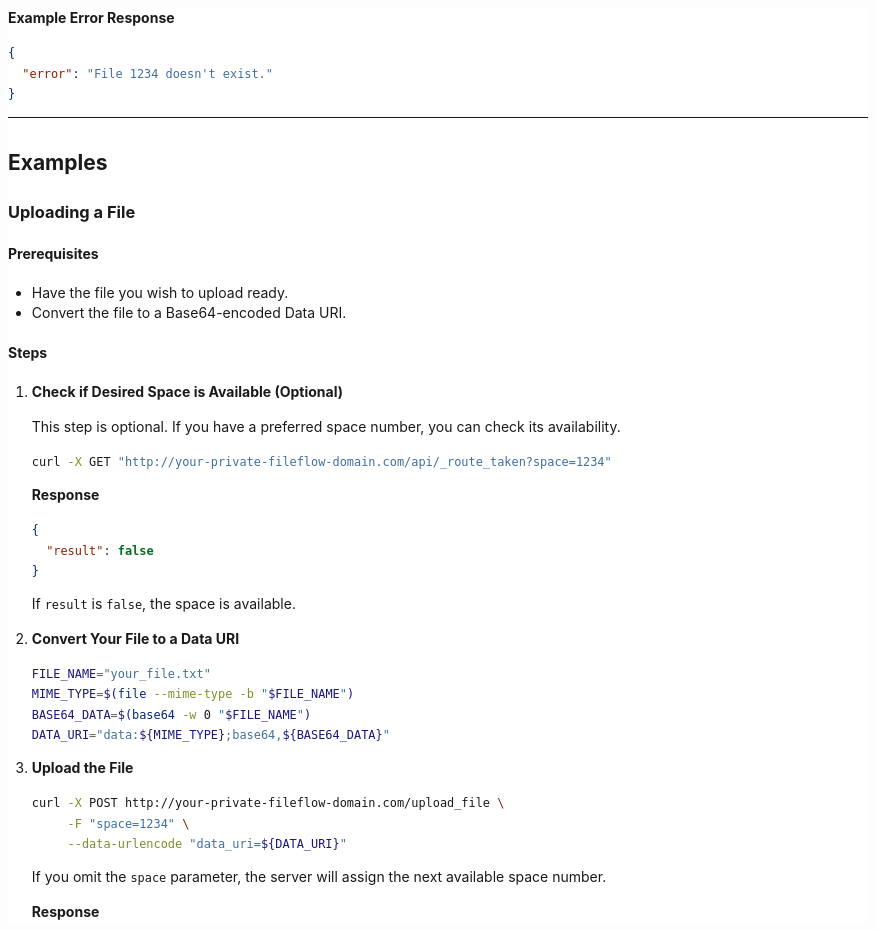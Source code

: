 **Example Error Response**

```json
{
  "error": "File 1234 doesn't exist."
}
```

---

## Examples

### Uploading a File

#### **Prerequisites**

- Have the file you wish to upload ready.
- Convert the file to a Base64-encoded Data URI.

#### **Steps**

1. **Check if Desired Space is Available (Optional)**

   This step is optional. If you have a preferred space number, you can check its availability.

   ```bash
   curl -X GET "http://your-private-fileflow-domain.com/api/_route_taken?space=1234"
   ```

   **Response**

   ```json
   {
     "result": false
   }
   ```

   If `result` is `false`, the space is available.

2. **Convert Your File to a Data URI**

   ```bash
   FILE_NAME="your_file.txt"
   MIME_TYPE=$(file --mime-type -b "$FILE_NAME")
   BASE64_DATA=$(base64 -w 0 "$FILE_NAME")
   DATA_URI="data:${MIME_TYPE};base64,${BASE64_DATA}"
   ```

3. **Upload the File**

   ```bash
   curl -X POST http://your-private-fileflow-domain.com/upload_file \
        -F "space=1234" \
        --data-urlencode "data_uri=${DATA_URI}"
   ```

   If you omit the `space` parameter, the server will assign the next available space number.

   **Response**
